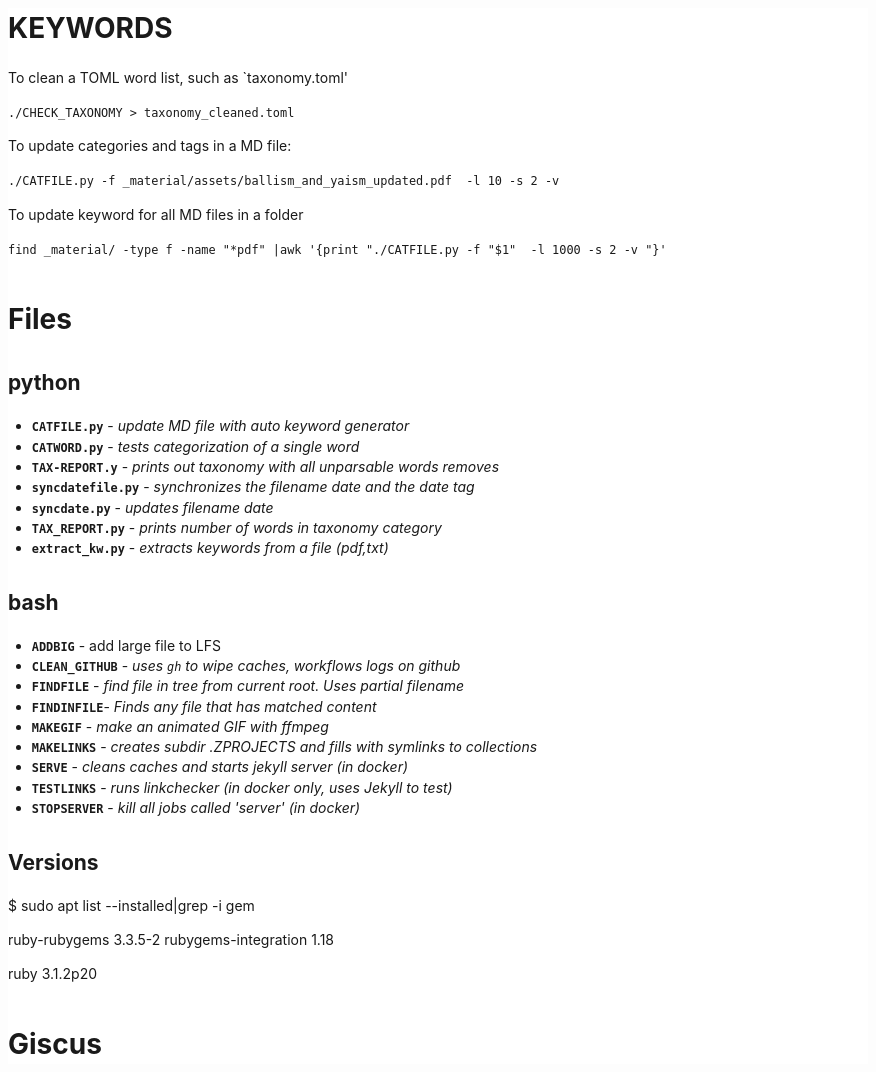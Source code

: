 # KEYWORDS

To clean a TOML word list, such as `taxonomy.toml'
```
./CHECK_TAXONOMY > taxonomy_cleaned.toml
```
To update categories and tags in a MD file:
```
./CATFILE.py -f _material/assets/ballism_and_yaism_updated.pdf  -l 10 -s 2 -v
```

To update keyword for all MD files in a folder
```
find _material/ -type f -name "*pdf" |awk '{print "./CATFILE.py -f "$1"  -l 1000 -s 2 -v "}'
```

# Files
## python
- **`CATFILE.py`** - *update MD file with auto keyword generator*
- **`CATWORD.py`** - *tests categorization of a single word*
- **`TAX-REPORT.y`** - *prints out taxonomy with all unparsable words removes*
- **`syncdatefile.py`** - *synchronizes the filename date and the date tag*
- **`syncdate.py`** - *updates filename date*
- **`TAX_REPORT.py`** - *prints number of words in taxonomy category*
- **`extract_kw.py`** - *extracts keywords from a file (pdf,txt)*
## bash
- **`ADDBIG`** - add large file to LFS 
- **`CLEAN_GITHUB`** - *uses `gh` to wipe caches, workflows logs on github*
- **`FINDFILE`** - *find file in tree from current root.  Uses partial filename*
- **`FINDINFILE`**- *Finds any file that has matched content*
- **`MAKEGIF`** - *make an animated GIF with ffmpeg*
- **`MAKELINKS`** - *creates subdir .ZPROJECTS and fills with symlinks to collections*
- **`SERVE`** - *cleans caches and starts jekyll server (in docker)*
- **`TESTLINKS`** - *runs linkchecker (in docker only, uses Jekyll to test)*
- **`STOPSERVER`** - *kill all jobs called 'server' (in docker)*

## Versions



$ sudo apt list --installed|grep -i gem

ruby-rubygems 3.3.5-2 
rubygems-integration 1.18 

ruby 3.1.2p20

# Giscus
